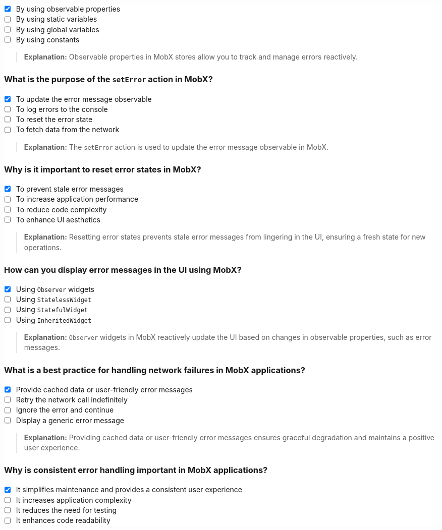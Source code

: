 - [x] By using observable properties
- [ ] By using static variables
- [ ] By using global variables
- [ ] By using constants

> **Explanation:** Observable properties in MobX stores allow you to track and manage errors reactively.

### What is the purpose of the `setError` action in MobX?

- [x] To update the error message observable
- [ ] To log errors to the console
- [ ] To reset the error state
- [ ] To fetch data from the network

> **Explanation:** The `setError` action is used to update the error message observable in MobX.

### Why is it important to reset error states in MobX?

- [x] To prevent stale error messages
- [ ] To increase application performance
- [ ] To reduce code complexity
- [ ] To enhance UI aesthetics

> **Explanation:** Resetting error states prevents stale error messages from lingering in the UI, ensuring a fresh state for new operations.

### How can you display error messages in the UI using MobX?

- [x] Using `Observer` widgets
- [ ] Using `StatelessWidget`
- [ ] Using `StatefulWidget`
- [ ] Using `InheritedWidget`

> **Explanation:** `Observer` widgets in MobX reactively update the UI based on changes in observable properties, such as error messages.

### What is a best practice for handling network failures in MobX applications?

- [x] Provide cached data or user-friendly error messages
- [ ] Retry the network call indefinitely
- [ ] Ignore the error and continue
- [ ] Display a generic error message

> **Explanation:** Providing cached data or user-friendly error messages ensures graceful degradation and maintains a positive user experience.

### Why is consistent error handling important in MobX applications?

- [x] It simplifies maintenance and provides a consistent user experience
- [ ] It increases application complexity
- [ ] It reduces the need for testing
- [ ] It enhances code readability
